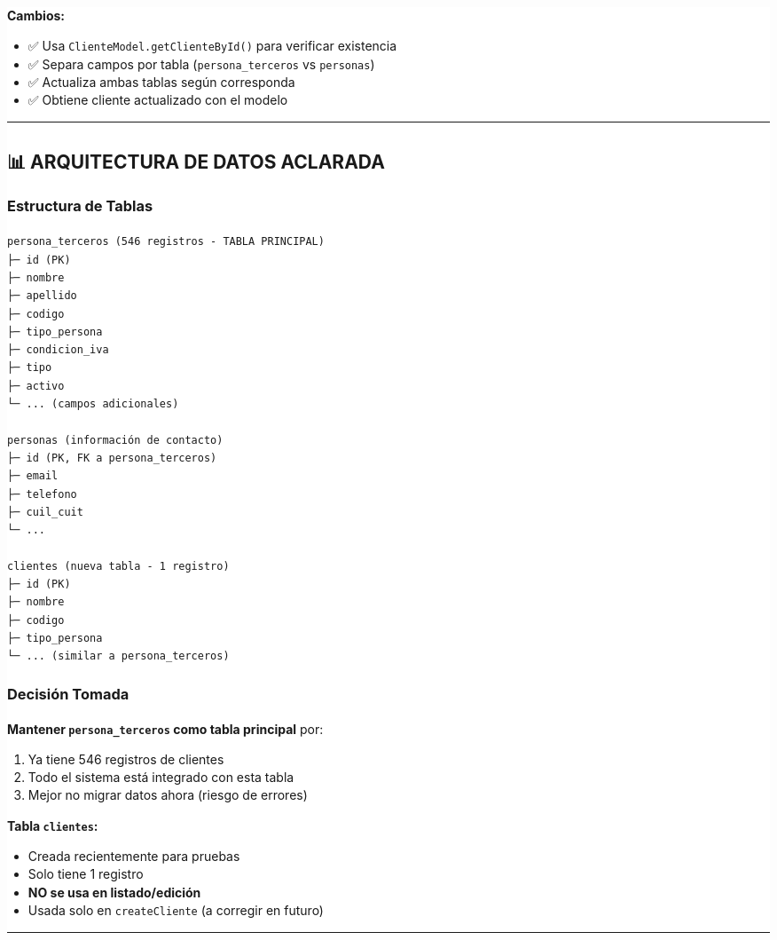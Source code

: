 **Cambios:**
- ✅ Usa `ClienteModel.getClienteById()` para verificar existencia
- ✅ Separa campos por tabla (`persona_terceros` vs `personas`)
- ✅ Actualiza ambas tablas según corresponda
- ✅ Obtiene cliente actualizado con el modelo

---

## 📊 ARQUITECTURA DE DATOS ACLARADA

### Estructura de Tablas

```
persona_terceros (546 registros - TABLA PRINCIPAL)
├─ id (PK)
├─ nombre
├─ apellido
├─ codigo
├─ tipo_persona
├─ condicion_iva
├─ tipo
├─ activo
└─ ... (campos adicionales)

personas (información de contacto)
├─ id (PK, FK a persona_terceros)
├─ email
├─ telefono
├─ cuil_cuit
└─ ...

clientes (nueva tabla - 1 registro)
├─ id (PK)
├─ nombre
├─ codigo
├─ tipo_persona
└─ ... (similar a persona_terceros)
```

### Decisión Tomada

**Mantener `persona_terceros` como tabla principal** por:
1. Ya tiene 546 registros de clientes
2. Todo el sistema está integrado con esta tabla
3. Mejor no migrar datos ahora (riesgo de errores)

**Tabla `clientes`:**
- Creada recientemente para pruebas
- Solo tiene 1 registro
- **NO se usa en listado/edición**
- Usada solo en `createCliente` (a corregir en futuro)

---